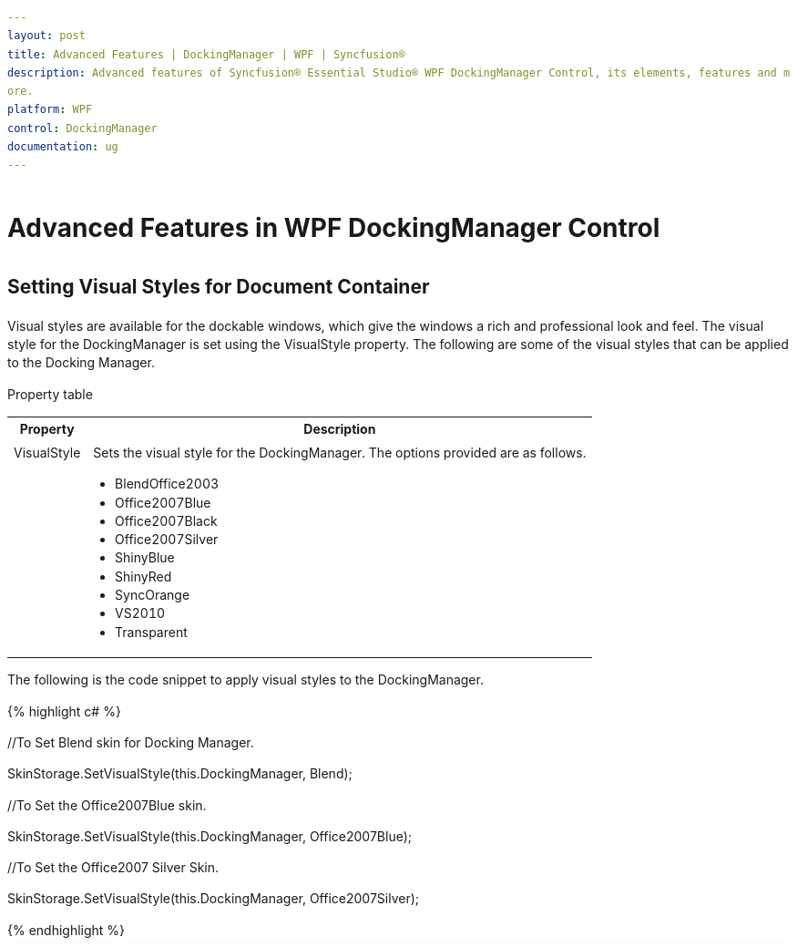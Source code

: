 ```yaml
---
layout: post
title: Advanced Features | DockingManager | WPF | Syncfusion®
description: Advanced features of Syncfusion® Essential Studio® WPF DockingManager Control, its elements, features and more.
platform: WPF
control: DockingManager
documentation: ug
---
```


# Advanced Features in WPF DockingManager Control

## Setting Visual Styles for Document Container

Visual styles are available for the dockable windows, which give the windows a rich and professional look and feel. The visual style for the DockingManager is set using the VisualStyle property. The following are some of the visual styles that can be applied to the Docking Manager.

Property table

<table>
<tr>
<th>
Property</th><th>
Description</th></tr>
<tr>
<td>
VisualStyle</td><td>
Sets the visual style for the DockingManager. The options provided are as follows.
<ul>
<li>BlendOffice2003 </li>
<li>Office2007Blue</li>
<li>Office2007Black</li>
<li>Office2007Silver</li>
<li>ShinyBlue</li>
<li>ShinyRed</li>
<li>SyncOrange</li>
<li>VS2010</li>
<li>Transparent</li>
</ul>
</td></tr>
</table>


The following is the code snippet to apply visual styles to the DockingManager.


{% highlight c# %}

//To Set Blend skin for Docking Manager.

SkinStorage.SetVisualStyle(this.DockingManager, Blend);

//To Set the Office2007Blue skin.

SkinStorage.SetVisualStyle(this.DockingManager, Office2007Blue);

//To Set the Office2007 Silver Skin.

SkinStorage.SetVisualStyle(this.DockingManager, Office2007Silver);

{% endhighlight %}
